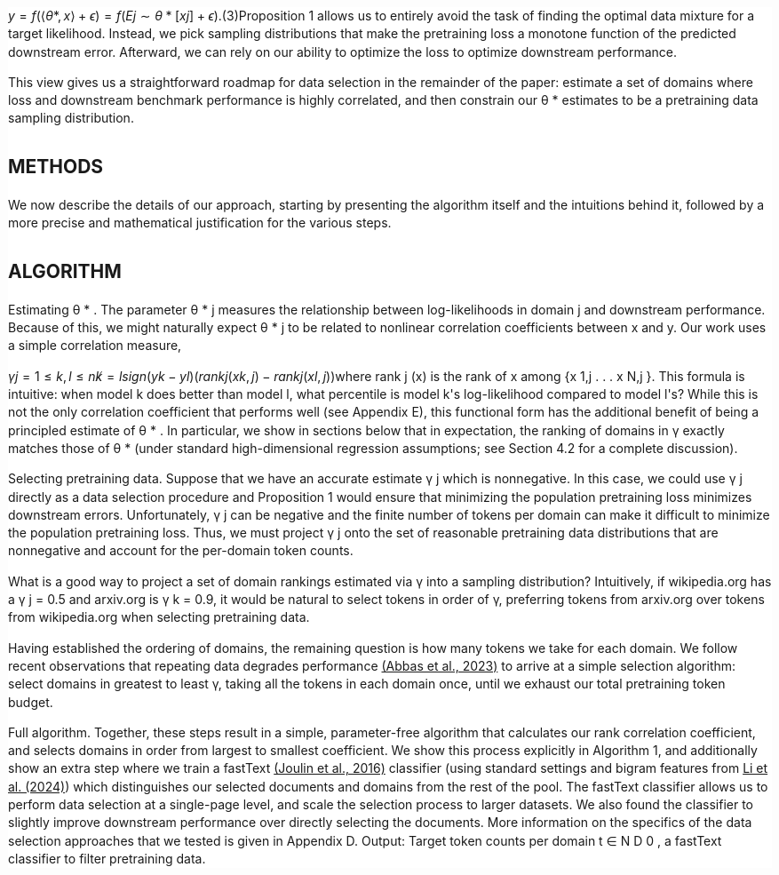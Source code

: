 $y = f (⟨θ * , x⟩ + ϵ) = f (E j∼θ * [x j ] + ϵ).(3)$Proposition 1 allows us to entirely avoid the task of finding the optimal data mixture for a target likelihood. Instead, we pick sampling distributions that make the pretraining loss a monotone function of the predicted downstream error. Afterward, we can rely on our ability to optimize the loss to optimize downstream performance.

This view gives us a straightforward roadmap for data selection in the remainder of the paper: estimate a set of domains where loss and downstream benchmark performance is highly correlated, and then constrain our θ * estimates to be a pretraining data sampling distribution.

## METHODS

We now describe the details of our approach, starting by presenting the algorithm itself and the intuitions behind it, followed by a more precise and mathematical justification for the various steps.

## ALGORITHM

Estimating θ * . The parameter θ * j measures the relationship between log-likelihoods in domain j and downstream performance. Because of this, we might naturally expect θ * j to be related to nonlinear correlation coefficients between x and y. Our work uses a simple correlation measure,

$γ j = 1≤k,l≤n k̸ =l sign(y k -y l )(rank j (x k,j ) -rank j (x l,j ))$where rank j (x) is the rank of x among {x 1,j . . . x N,j }. This formula is intuitive: when model k does better than model l, what percentile is model k's log-likelihood compared to model l's? While this is not the only correlation coefficient that performs well (see Appendix E), this functional form has the additional benefit of being a principled estimate of θ * . In particular, we show in sections below that in expectation, the ranking of domains in γ exactly matches those of θ * (under standard high-dimensional regression assumptions; see Section 4.2 for a complete discussion).

Selecting pretraining data. Suppose that we have an accurate estimate γ j which is nonnegative. In this case, we could use γ j directly as a data selection procedure and Proposition 1 would ensure that minimizing the population pretraining loss minimizes downstream errors. Unfortunately, γ j can be negative and the finite number of tokens per domain can make it difficult to minimize the population pretraining loss. Thus, we must project γ j onto the set of reasonable pretraining data distributions that are nonnegative and account for the per-domain token counts.

What is a good way to project a set of domain rankings estimated via γ into a sampling distribution? Intuitively, if wikipedia.org has a γ j = 0.5 and arxiv.org is γ k = 0.9, it would be natural to select tokens in order of γ, preferring tokens from arxiv.org over tokens from wikipedia.org when selecting pretraining data.

Having established the ordering of domains, the remaining question is how many tokens we take for each domain. We follow recent observations that repeating data degrades performance [(Abbas et al., 2023)](#b0) to arrive at a simple selection algorithm: select domains in greatest to least γ, taking all the tokens in each domain once, until we exhaust our total pretraining token budget.

Full algorithm. Together, these steps result in a simple, parameter-free algorithm that calculates our rank correlation coefficient, and selects domains in order from largest to smallest coefficient. We show this process explicitly in Algorithm 1, and additionally show an extra step where we train a fastText [(Joulin et al., 2016)](#b23) classifier (using standard settings and bigram features from [Li et al. (2024)](#b27)) which distinguishes our selected documents and domains from the rest of the pool. The fastText classifier allows us to perform data selection at a single-page level, and scale the selection process to larger datasets. We also found the classifier to slightly improve downstream performance over directly selecting the documents. More information on the specifics of the data selection approaches that we tested is given in Appendix D. Output: Target token counts per domain t ∈ N D 0 , a fastText classifier to filter pretraining data.
